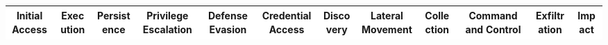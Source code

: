 | Initial Access                                                                                                                                                                                                        | Execution                                                                                                                                                                                                                                                       | Persistence                                                         | Privilege Escalation                                                                                                                                          | Defense Evasion                                                                                                                                                                                                                                                                                                                                                                                                                                                                      | Credential Access | Discovery | Lateral Movement                                                                           | Collection | Command and Control                                                                                                                                                                                                                                                                                                                                                                                                                                                                                                                                                        | Exfiltration                                                                                                                                                                                                                                                                          | Impact                                                                  |
| --------------------------------------------------------------------------------------------------------------------------------------------------------------------------------------------------------------------- | --------------------------------------------------------------------------------------------------------------------------------------------------------------------------------------------------------------------------------------------------------------- | ------------------------------------------------------------------- | ------------------------------------------------------------------------------------------------------------------------------------------------------------- | ------------------------------------------------------------------------------------------------------------------------------------------------------------------------------------------------------------------------------------------------------------------------------------------------------------------------------------------------------------------------------------------------------------------------------------------------------------------------------------ | ----------------- | --------- | ------------------------------------------------------------------------------------------ | ---------- | -------------------------------------------------------------------------------------------------------------------------------------------------------------------------------------------------------------------------------------------------------------------------------------------------------------------------------------------------------------------------------------------------------------------------------------------------------------------------------------------------------------------------------------------------------------------------- | ------------------------------------------------------------------------------------------------------------------------------------------------------------------------------------------------------------------------------------------------------------------------------------- | ----------------------------------------------------------------------- |